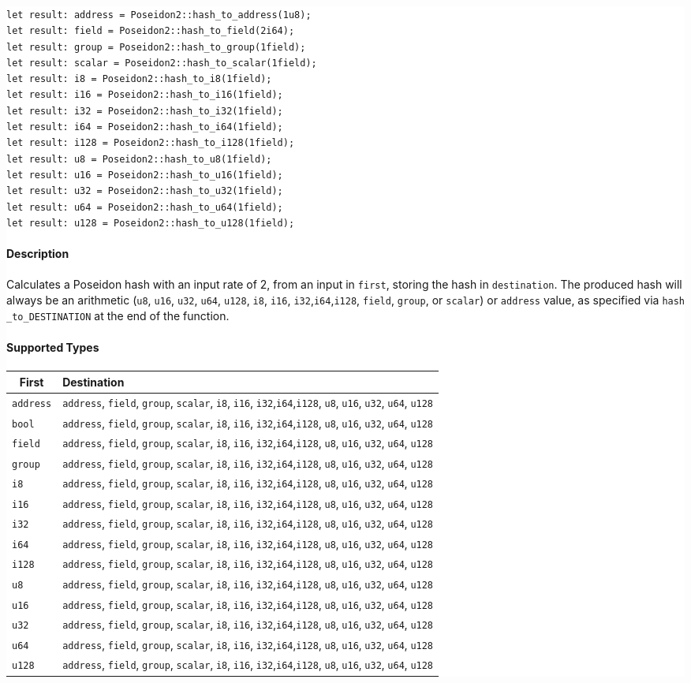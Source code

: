 ```leo
let result: address = Poseidon2::hash_to_address(1u8);
let result: field = Poseidon2::hash_to_field(2i64);
let result: group = Poseidon2::hash_to_group(1field);
let result: scalar = Poseidon2::hash_to_scalar(1field);
let result: i8 = Poseidon2::hash_to_i8(1field);
let result: i16 = Poseidon2::hash_to_i16(1field);
let result: i32 = Poseidon2::hash_to_i32(1field);
let result: i64 = Poseidon2::hash_to_i64(1field);
let result: i128 = Poseidon2::hash_to_i128(1field);
let result: u8 = Poseidon2::hash_to_u8(1field);
let result: u16 = Poseidon2::hash_to_u16(1field);
let result: u32 = Poseidon2::hash_to_u32(1field);
let result: u64 = Poseidon2::hash_to_u64(1field);
let result: u128 = Poseidon2::hash_to_u128(1field);
```

#### Description

Calculates a Poseidon hash with an input rate of 2, from an input in `first`, storing the hash in `destination`. The produced hash will always be an arithmetic (`u8`, `u16`, `u32`, `u64`, `u128`, `i8`, `i16`, `i32`,`i64`,`i128`, `field`, `group`, or `scalar`) or `address` value, as specified via `hash_to_DESTINATION` at the end of the function.

#### Supported Types

| First     | Destination                                                                                               |
|-----------|:----------------------------------------------------------------------------------------------------------|
| `address` | `address`, `field`, `group`, `scalar`, `i8`, `i16`, `i32`,`i64`,`i128`, `u8`, `u16`, `u32`, `u64`, `u128` |
| `bool` | `address`, `field`, `group`, `scalar`, `i8`, `i16`, `i32`,`i64`,`i128`, `u8`, `u16`, `u32`, `u64`, `u128` |
| `field`   | `address`, `field`, `group`, `scalar`, `i8`, `i16`, `i32`,`i64`,`i128`, `u8`, `u16`, `u32`, `u64`, `u128` |
| `group`   | `address`, `field`, `group`, `scalar`, `i8`, `i16`, `i32`,`i64`,`i128`, `u8`, `u16`, `u32`, `u64`, `u128` |
| `i8`      | `address`, `field`, `group`, `scalar`, `i8`, `i16`, `i32`,`i64`,`i128`, `u8`, `u16`, `u32`, `u64`, `u128` |
| `i16`     | `address`, `field`, `group`, `scalar`, `i8`, `i16`, `i32`,`i64`,`i128`, `u8`, `u16`, `u32`, `u64`, `u128` |
| `i32`     | `address`, `field`, `group`, `scalar`, `i8`, `i16`, `i32`,`i64`,`i128`, `u8`, `u16`, `u32`, `u64`, `u128` |
| `i64`     | `address`, `field`, `group`, `scalar`, `i8`, `i16`, `i32`,`i64`,`i128`, `u8`, `u16`, `u32`, `u64`, `u128` |
| `i128`    | `address`, `field`, `group`, `scalar`, `i8`, `i16`, `i32`,`i64`,`i128`, `u8`, `u16`, `u32`, `u64`, `u128` |
| `u8`      | `address`, `field`, `group`, `scalar`, `i8`, `i16`, `i32`,`i64`,`i128`, `u8`, `u16`, `u32`, `u64`, `u128` |
| `u16`     | `address`, `field`, `group`, `scalar`, `i8`, `i16`, `i32`,`i64`,`i128`, `u8`, `u16`, `u32`, `u64`, `u128` |
| `u32`     | `address`, `field`, `group`, `scalar`, `i8`, `i16`, `i32`,`i64`,`i128`, `u8`, `u16`, `u32`, `u64`, `u128` |
| `u64`     | `address`, `field`, `group`, `scalar`, `i8`, `i16`, `i32`,`i64`,`i128`, `u8`, `u16`, `u32`, `u64`, `u128` |
| `u128`    | `address`, `field`, `group`, `scalar`, `i8`, `i16`, `i32`,`i64`,`i128`, `u8`, `u16`, `u32`, `u64`, `u128` |
